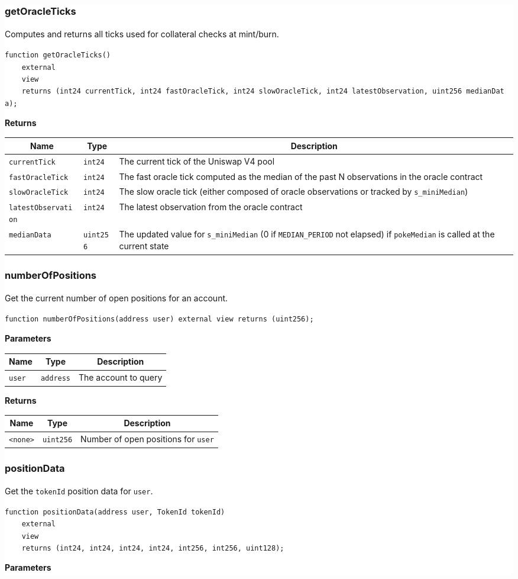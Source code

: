 
### getOracleTicks

Computes and returns all ticks used for collateral checks at mint/burn.


```solidity
function getOracleTicks()
    external
    view
    returns (int24 currentTick, int24 fastOracleTick, int24 slowOracleTick, int24 latestObservation, uint256 medianData);
```
**Returns**

|Name|Type|Description|
|----|----|-----------|
|`currentTick`|`int24`|The current tick of the Uniswap V4 pool|
|`fastOracleTick`|`int24`|The fast oracle tick computed as the median of the past N observations in the oracle contract|
|`slowOracleTick`|`int24`|The slow oracle tick (either composed of oracle observations or tracked by `s_miniMedian`)|
|`latestObservation`|`int24`|The latest observation from the oracle contract|
|`medianData`|`uint256`|The updated value for `s_miniMedian` (0 if `MEDIAN_PERIOD` not elapsed) if `pokeMedian` is called at the current state|


### numberOfPositions

Get the current number of open positions for an account.


```solidity
function numberOfPositions(address user) external view returns (uint256);
```
**Parameters**

|Name|Type|Description|
|----|----|-----------|
|`user`|`address`|The account to query|

**Returns**

|Name|Type|Description|
|----|----|-----------|
|`<none>`|`uint256`|Number of open positions for `user`|


### positionData

Get the `tokenId` position data for `user`.


```solidity
function positionData(address user, TokenId tokenId)
    external
    view
    returns (int24, int24, int24, int24, int256, int256, uint128);
```
**Parameters**

